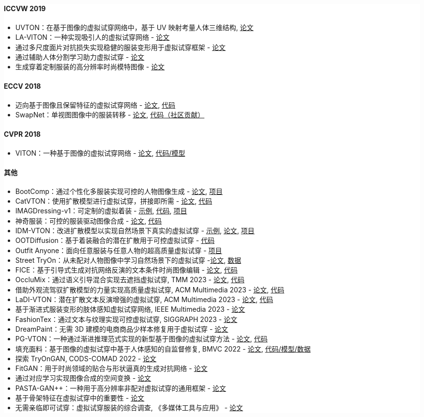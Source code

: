 #### ICCVW 2019

- UVTON：在基于图像的虚拟试穿网络中，基于 UV 映射考量人体三维结构, [论文](http://openaccess.thecvf.com/content_ICCVW_2019/html/CVFAD/Kubo_UVTON_UV_Mapping_to_Consider_the_3D_Structure_of_a_ICCVW_2019_paper.html)
- LA-VITON：一种实现吸引人的虚拟试穿网络 - [论文](http://openaccess.thecvf.com/content_ICCVW_2019/html/CVFAD/Lee_LA-VITON_A_Network_for_Looking-Attractive_Virtual_Try-On_ICCVW_2019_paper.html)
- 通过多尺度面片对抗损失实现稳健的服装变形用于虚拟试穿框架 - [论文](http://openaccess.thecvf.com/content_ICCVW_2019/html/HBU/Ayush_Robust_Cloth_Warping_via_Multi-Scale_Patch_Adversarial_Loss_for_Virtual_ICCVW_2019_paper.html)
- 通过辅助人体分割学习助力虚拟试穿 - [论文](http://openaccess.thecvf.com/content_ICCVW_2019/html/CVFAD/Ayush_Powering_Virtual_Try-On_via_Auxiliary_Human_Segmentation_Learning_ICCVW_2019_paper.html)
- 生成穿着定制服装的高分辨率时尚模特图像 - [论文](http://openaccess.thecvf.com/content_ICCVW_2019/html/CVFAD/Yildirim_Generating_High-Resolution_Fashion_Model_Images_Wearing_Custom_Outfits_ICCVW_2019_paper.html)

#### ECCV 2018

- 迈向基于图像且保留特征的虚拟试穿网络 - [论文](http://openaccess.thecvf.com/content_ECCV_2018/papers/Bochao_Wang_Toward_Characteristic-Preserving_Image-based_ECCV_2018_paper.pdf), [代码](https://github.com/sergeywong/cp-vton)
- SwapNet：单视图图像中的服装转移 - [论文](http://openaccess.thecvf.com/content_ECCV_2018/papers/Amit_Raj_SwapNet_Garment_Transfer_ECCV_2018_paper.pdf), [代码（社区贡献）](https://github.com/andrewjong/SwapNet)

#### CVPR 2018

- VITON：一种基于图像的虚拟试穿网络 - [论文](https://arxiv.org/abs/1711.08447), [代码/模型](https://github.com/xthan/VITON)

#### 其他

- BootComp：通过个性化多服装实现可控的人物图像生成 - [论文](https://arxiv.org/abs/2411.16801), [项目](https://yisol.github.io/BootComp/)
- CatVTON：使用扩散模型进行虚拟试穿，拼接即所需 - [论文](https://arxiv.org/pdf/2407.15886), [代码](https://github.com/Zheng-Chong/CatVTON)
- IMAGDressing-v1：可定制的虚拟着装 - [示例](https://sf.dictdoc.site/), [代码](https://github.com/muzishen/IMAGDressing), [项目](https://imagdressing.github.io/)
- 神奇服装：可控的服装驱动图像合成 - [论文](https://arxiv.org/abs/2404.09512), [代码](https://github.com/ShineChen1024/MagicClothing)
- IDM-VTON：改进扩散模型以实现自然场景下真实的虚拟试穿 - [示例](https://huggingface.co/spaces/yisol/IDM-VTON), [论文](https://arxiv.org/abs/2403.05139), [项目](https://idm-vton.github.io/)
- OOTDiffusion：基于着装融合的潜在扩散用于可控虚拟试穿 - [代码](https://github.com/levihsu/OOTDiffusion)
- Outfit Anyone：面向任意服装与任意人物的超高质量虚拟试穿 - [项目](https://humanaigc.github.io/outfit-anyone/)
- Street TryOn：从未配对人物图像中学习自然场景下的虚拟试穿 -[论文](https://arxiv.org/pdf/2311.16094.pdf), [数据](https://github.com/cuiaiyu/street-tryon-benchmark)
- FICE：基于引导式生成对抗网络反演的文本条件时尚图像编辑 - [论文](https://arxiv.org/abs/2301.02110), [代码](https://github.com/martinpernus/fice)
- OccluMix：通过语义引导混合实现去遮挡虚拟试穿, TMM 2023 - [论文](https://arxiv.org/abs/2301.00965), [代码](https://github.com/jychen9811/doc-vton)
- 借助外观流驾驭扩散模型的力量实现高质量虚拟试穿, ACM Multimedia 2023 - [论文](https://arxiv.org/abs/2308.06101), [代码](https://github.com/bcmi/DCI-VTON-Virtual-Try-On)
- LaDI-VTON：潜在扩散文本反演增强的虚拟试穿, ACM Multimedia 2023 - [论文](https://arxiv.org/abs/2305.13501), [代码](https://github.com/miccunifi/ladi-vton)
- 基于渐进式服装变形的肢体感知虚拟试穿网络, IEEE Multimedia 2023 - [论文](https://ieeexplore.ieee.org/abstract/document/10152500)
- FashionTex：通过文本与纹理实现可控虚拟试穿, SIGGRAPH 2023 - [论文](https://arxiv.org/pdf/2305.04451.pdf)
- DreamPaint：无需 3D 建模的电商商品少样本修复用于虚拟试穿 - [论文](https://arxiv.org/pdf/2305.01257.pdf)
- PG-VTON：一种通过渐进推理范式实现的新型基于图像的虚拟试穿方法 - [论文](https://arxiv.org/pdf/2304.08956.pdf), [代码](https://github.com/NerdFNY/PGVTON)
- 填充面料：基于图像的虚拟试穿中基于人体感知的自监督修复, BMVC 2022 - [论文](https://arxiv.org/pdf/2210.00918.pdf), [代码/模型/数据](https://github.com/hasibzunair/fifa-tryon)
- 探索 TryOnGAN, CODS-COMAD 2022 - [论文](https://arxiv.org/pdf/2201.01703.pdf)
- FitGAN：用于时尚领域的贴合与形状逼真的生成对抗网络 - [论文](https://arxiv.org/pdf/2206.11768.pdf)
- 通过对应学习实现图像合成的空间变换 - [论文](https://arxiv.org/pdf/2207.02398.pdf)
- PASTA-GAN++：一种用于高分辨率非配对虚拟试穿的通用框架 - [论文](https://arxiv.org/pdf/2207.13475.pdf)
- 基于骨架特征在虚拟试穿中的重要性 - [论文](https://arxiv.org/pdf/2208.08076.pdf)
- 无需亲临即可试穿：虚拟试穿服装的综合调查, 《多媒体工具与应用》 - [论文](https://link.springer.com/article/10.1007/s11042-022-12802-6)
